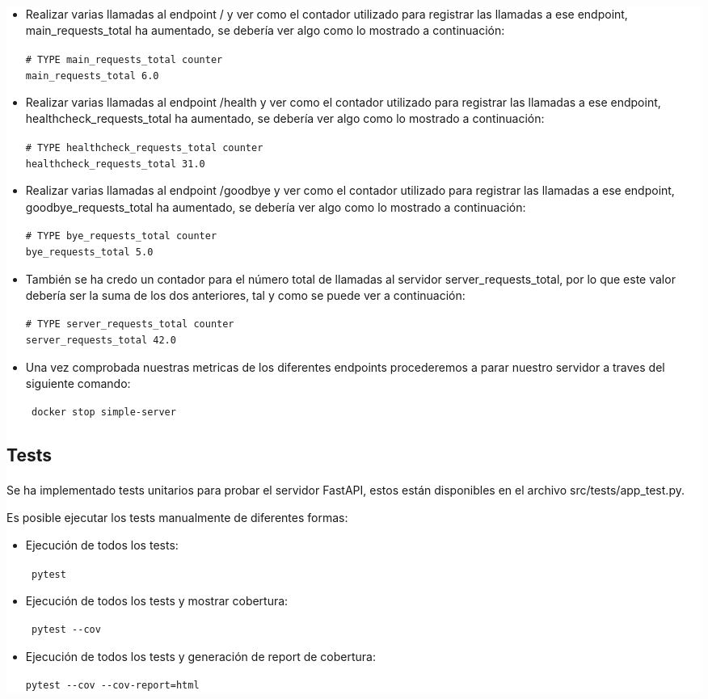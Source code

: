   - Realizar varias llamadas al endpoint / y ver como el contador utilizado para registrar las llamadas a ese endpoint, main_requests_total ha aumentado, se debería ver algo como lo mostrado a continuación:

		# TYPE main_requests_total counter
		main_requests_total 6.0
  
  - Realizar varias llamadas al endpoint /health y ver como el contador utilizado para registrar las llamadas a ese endpoint, healthcheck_requests_total ha aumentado, se debería ver algo como lo mostrado a continuación:

		# TYPE healthcheck_requests_total counter
		healthcheck_requests_total 31.0    
  
  - Realizar varias llamadas al endpoint /goodbye y ver como el contador utilizado para registrar las llamadas a ese endpoint, goodbye_requests_total ha aumentado, se debería ver algo como lo mostrado a continuación:

		# TYPE bye_requests_total counter
		bye_requests_total 5.0

  - También se ha credo un contador para el número total de llamadas al servidor server_requests_total, por lo que este valor debería ser la suma de los dos anteriores, tal y como se puede ver a continuación:

		# TYPE server_requests_total counter
		server_requests_total 42.0 

  - Una vez comprobada nuestras metricas de los diferentes endpoints procederemos a parar nuestro servidor a traves del siguiente comando:
  		
		 docker stop simple-server
  		
## Tests

Se ha implementado tests unitarios para probar el servidor FastAPI, estos están disponibles en el archivo src/tests/app_test.py.

Es posible ejecutar los tests manualmente de diferentes formas:

  - Ejecución de todos los tests:

		 pytest

  - Ejecución de todos los tests y mostrar cobertura:

	 	 pytest --cov

  - Ejecución de todos los tests y generación de report de cobertura:

		pytest --cov --cov-report=html
  